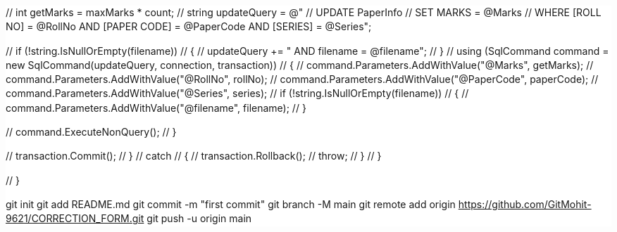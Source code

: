 //                        int getMarks = maxMarks * count;
//                    string updateQuery = @"
//                UPDATE PaperInfo 
//                SET MARKS = @Marks 
//                WHERE [ROLL NO] = @RollNo AND [PAPER CODE] = @PaperCode AND [SERIES] = @Series";

//                    if (!string.IsNullOrEmpty(filename))
//                    {
//                        updateQuery += " AND filename = @filename";
//                    }
//                    using (SqlCommand command = new SqlCommand(updateQuery, connection, transaction))
//                    {
//                        command.Parameters.AddWithValue("@Marks", getMarks);
//                        command.Parameters.AddWithValue("@RollNo", rollNo);
//                        command.Parameters.AddWithValue("@PaperCode", paperCode);
//                        command.Parameters.AddWithValue("@Series", series);
//                        if (!string.IsNullOrEmpty(filename))
//                        {
//                            command.Parameters.AddWithValue("@filename", filename);
//                        }

//                        command.ExecuteNonQuery();
//                    }


//                    transaction.Commit();
//                    }
//                    catch
//                    {
//                        transaction.Rollback();
//                        throw;
//                    }
//                }

//        }
 





git init
git add README.md
git commit -m "first commit"
git branch -M main
git remote add origin https://github.com/GitMohit-9621/CORRECTION_FORM.git
git push -u origin main
